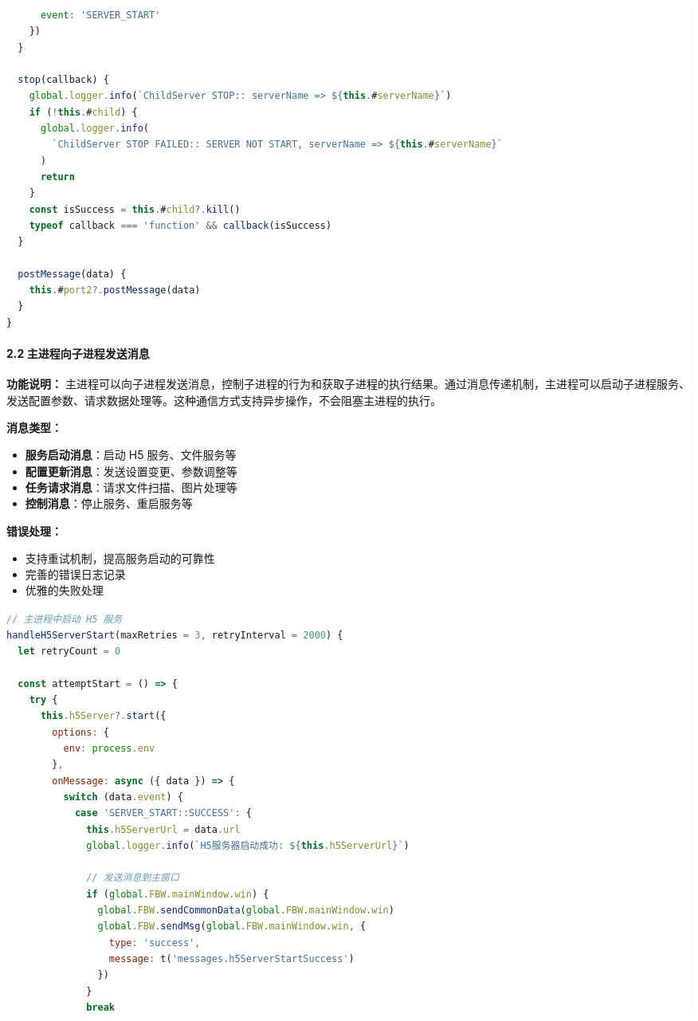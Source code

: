 ```js:src/main/child_server/ChildServer.mjs
      event: 'SERVER_START'
    })
  }

  stop(callback) {
    global.logger.info(`ChildServer STOP:: serverName => ${this.#serverName}`)
    if (!this.#child) {
      global.logger.info(
        `ChildServer STOP FAILED:: SERVER NOT START, serverName => ${this.#serverName}`
      )
      return
    }
    const isSuccess = this.#child?.kill()
    typeof callback === 'function' && callback(isSuccess)
  }

  postMessage(data) {
    this.#port2?.postMessage(data)
  }
}
```

#### 2.2 主进程向子进程发送消息

**功能说明：**
主进程可以向子进程发送消息，控制子进程的行为和获取子进程的执行结果。通过消息传递机制，主进程可以启动子进程服务、发送配置参数、请求数据处理等。这种通信方式支持异步操作，不会阻塞主进程的执行。

**消息类型：**

- **服务启动消息**：启动 H5 服务、文件服务等
- **配置更新消息**：发送设置变更、参数调整等
- **任务请求消息**：请求文件扫描、图片处理等
- **控制消息**：停止服务、重启服务等

**错误处理：**

- 支持重试机制，提高服务启动的可靠性
- 完善的错误日志记录
- 优雅的失败处理

```js:src/main/store/index.mjs
// 主进程中启动 H5 服务
handleH5ServerStart(maxRetries = 3, retryInterval = 2000) {
  let retryCount = 0

  const attemptStart = () => {
    try {
      this.h5Server?.start({
        options: {
          env: process.env
        },
        onMessage: async ({ data }) => {
          switch (data.event) {
            case 'SERVER_START::SUCCESS': {
              this.h5ServerUrl = data.url
              global.logger.info(`H5服务器启动成功: ${this.h5ServerUrl}`)

              // 发送消息到主窗口
              if (global.FBW.mainWindow.win) {
                global.FBW.sendCommonData(global.FBW.mainWindow.win)
                global.FBW.sendMsg(global.FBW.mainWindow.win, {
                  type: 'success',
                  message: t('messages.h5ServerStartSuccess')
                })
              }
              break
```